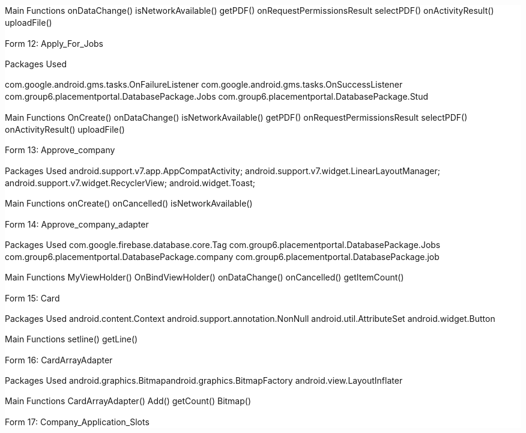 
Main Functions onDataChange() isNetworkAvailable() getPDF() onRequestPermissionsResult selectPDF() onActivityResult() uploadFile()







Form 12: Apply_For_Jobs

Packages Used

com.google.android.gms.tasks.OnFailureListener com.google.android.gms.tasks.OnSuccessListener com.group6.placementportal.DatabasePackage.Jobs com.group6.placementportal.DatabasePackage.Stud



Main Functions OnCreate() onDataChange() isNetworkAvailable() getPDF() onRequestPermissionsResult selectPDF() onActivityResult() uploadFile()






Form 13: Approve_company


Packages Used android.support.v7.app.AppCompatActivity; android.support.v7.widget.LinearLayoutManager; android.support.v7.widget.RecyclerView; android.widget.Toast;



Main Functions onCreate() onCancelled() isNetworkAvailable()




Form 14: Approve_company_adapter

Packages Used com.google.firebase.database.core.Tag com.group6.placementportal.DatabasePackage.Jobs com.group6.placementportal.DatabasePackage.company com.group6.placementportal.DatabasePackage.job


Main Functions MyViewHolder() OnBindViewHolder() onDataChange() onCancelled() getItemCount()


Form 15: Card


Packages Used android.content.Context android.support.annotation.NonNull android.util.AttributeSet android.widget.Button



Main Functions setline() getLine()




Form 16: CardArrayAdapter


Packages Used android.graphics.Bitmapandroid.graphics.BitmapFactory android.view.LayoutInflater

Main Functions CardArrayAdapter() Add() getCount() Bitmap()



Form 17: Company_Application_Slots
